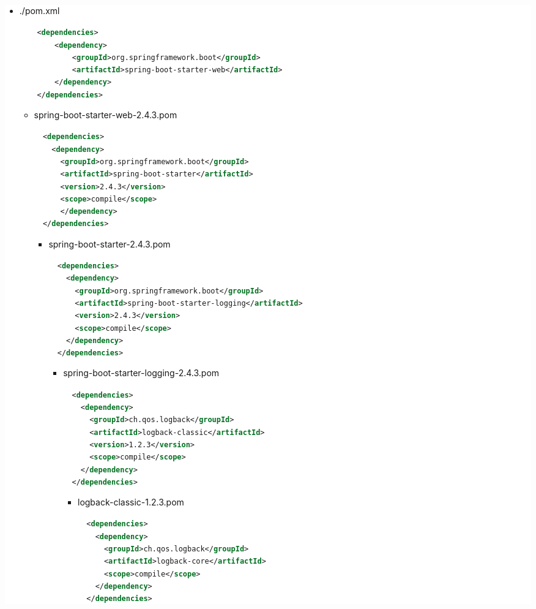 * ./pom.xml
    ```xml
        <dependencies>
            <dependency>
                <groupId>org.springframework.boot</groupId>
                <artifactId>spring-boot-starter-web</artifactId>
            </dependency>
        </dependencies>
    ```

    * spring-boot-starter-web-2.4.3.pom
        ```xml
          <dependencies>
            <dependency>
              <groupId>org.springframework.boot</groupId>
              <artifactId>spring-boot-starter</artifactId>
              <version>2.4.3</version>
              <scope>compile</scope>
              </dependency>
          </dependencies>
        ```

        * spring-boot-starter-2.4.3.pom
            ```xml
              <dependencies>
                <dependency>
                  <groupId>org.springframework.boot</groupId>
                  <artifactId>spring-boot-starter-logging</artifactId>
                  <version>2.4.3</version>
                  <scope>compile</scope>
                </dependency>
              </dependencies>
            ```

            * spring-boot-starter-logging-2.4.3.pom
                ```xml
                  <dependencies>
                    <dependency>
                      <groupId>ch.qos.logback</groupId>
                      <artifactId>logback-classic</artifactId>
                      <version>1.2.3</version>
                      <scope>compile</scope>
                    </dependency>
                  </dependencies>
                ```

                * logback-classic-1.2.3.pom
                    ```xml
                      <dependencies>
                        <dependency>
                          <groupId>ch.qos.logback</groupId>
                          <artifactId>logback-core</artifactId>
                          <scope>compile</scope>
                        </dependency>
                      </dependencies>
                    ```
